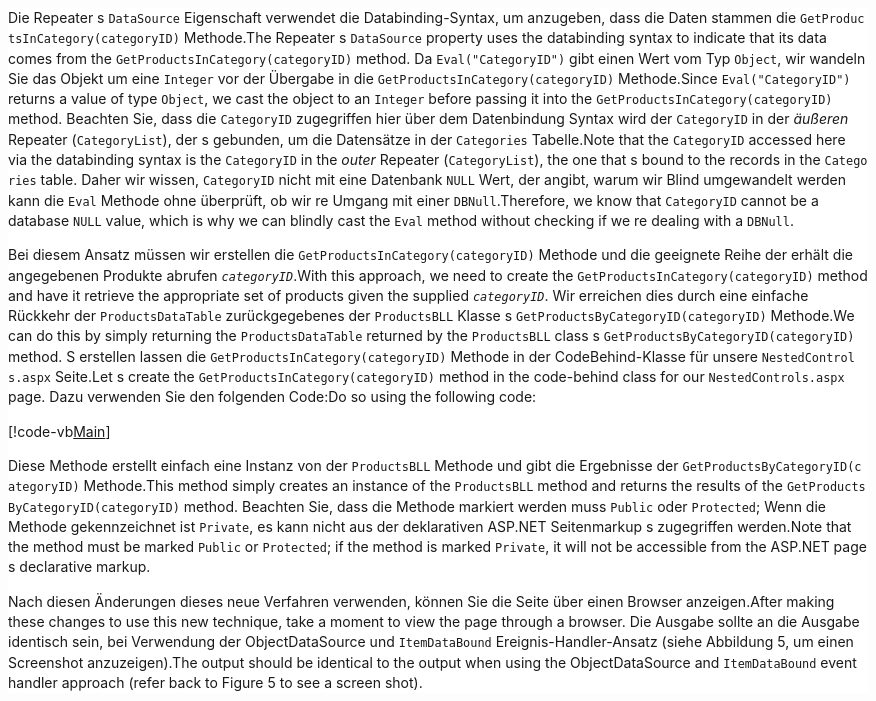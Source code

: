 <span data-ttu-id="c42f8-182">Die Repeater s `DataSource` Eigenschaft verwendet die Databinding-Syntax, um anzugeben, dass die Daten stammen die `GetProductsInCategory(categoryID)` Methode.</span><span class="sxs-lookup"><span data-stu-id="c42f8-182">The Repeater s `DataSource` property uses the databinding syntax to indicate that its data comes from the `GetProductsInCategory(categoryID)` method.</span></span> <span data-ttu-id="c42f8-183">Da `Eval("CategoryID")` gibt einen Wert vom Typ `Object`, wir wandeln Sie das Objekt um eine `Integer` vor der Übergabe in die `GetProductsInCategory(categoryID)` Methode.</span><span class="sxs-lookup"><span data-stu-id="c42f8-183">Since `Eval("CategoryID")` returns a value of type `Object`, we cast the object to an `Integer` before passing it into the `GetProductsInCategory(categoryID)` method.</span></span> <span data-ttu-id="c42f8-184">Beachten Sie, dass die `CategoryID` zugegriffen hier über dem Datenbindung Syntax wird der `CategoryID` in der *äußeren* Repeater (`CategoryList`), der s gebunden, um die Datensätze in der `Categories` Tabelle.</span><span class="sxs-lookup"><span data-stu-id="c42f8-184">Note that the `CategoryID` accessed here via the databinding syntax is the `CategoryID` in the *outer* Repeater (`CategoryList`), the one that s bound to the records in the `Categories` table.</span></span> <span data-ttu-id="c42f8-185">Daher wir wissen, `CategoryID` nicht mit eine Datenbank `NULL` Wert, der angibt, warum wir Blind umgewandelt werden kann die `Eval` Methode ohne überprüft, ob wir re Umgang mit einer `DBNull`.</span><span class="sxs-lookup"><span data-stu-id="c42f8-185">Therefore, we know that `CategoryID` cannot be a database `NULL` value, which is why we can blindly cast the `Eval` method without checking if we re dealing with a `DBNull`.</span></span>

<span data-ttu-id="c42f8-186">Bei diesem Ansatz müssen wir erstellen die `GetProductsInCategory(categoryID)` Methode und die geeignete Reihe der erhält die angegebenen Produkte abrufen *`categoryID`*.</span><span class="sxs-lookup"><span data-stu-id="c42f8-186">With this approach, we need to create the `GetProductsInCategory(categoryID)` method and have it retrieve the appropriate set of products given the supplied *`categoryID`*.</span></span> <span data-ttu-id="c42f8-187">Wir erreichen dies durch eine einfache Rückkehr der `ProductsDataTable` zurückgegebenes der `ProductsBLL` Klasse s `GetProductsByCategoryID(categoryID)` Methode.</span><span class="sxs-lookup"><span data-stu-id="c42f8-187">We can do this by simply returning the `ProductsDataTable` returned by the `ProductsBLL` class s `GetProductsByCategoryID(categoryID)` method.</span></span> <span data-ttu-id="c42f8-188">S erstellen lassen die `GetProductsInCategory(categoryID)` Methode in der CodeBehind-Klasse für unsere `NestedControls.aspx` Seite.</span><span class="sxs-lookup"><span data-stu-id="c42f8-188">Let s create the `GetProductsInCategory(categoryID)` method in the code-behind class for our `NestedControls.aspx` page.</span></span> <span data-ttu-id="c42f8-189">Dazu verwenden Sie den folgenden Code:</span><span class="sxs-lookup"><span data-stu-id="c42f8-189">Do so using the following code:</span></span>


[!code-vb[Main](nested-data-web-controls-vb/samples/sample7.vb)]

<span data-ttu-id="c42f8-190">Diese Methode erstellt einfach eine Instanz von der `ProductsBLL` Methode und gibt die Ergebnisse der `GetProductsByCategoryID(categoryID)` Methode.</span><span class="sxs-lookup"><span data-stu-id="c42f8-190">This method simply creates an instance of the `ProductsBLL` method and returns the results of the `GetProductsByCategoryID(categoryID)` method.</span></span> <span data-ttu-id="c42f8-191">Beachten Sie, dass die Methode markiert werden muss `Public` oder `Protected`; Wenn die Methode gekennzeichnet ist `Private`, es kann nicht aus der deklarativen ASP.NET Seitenmarkup s zugegriffen werden.</span><span class="sxs-lookup"><span data-stu-id="c42f8-191">Note that the method must be marked `Public` or `Protected`; if the method is marked `Private`, it will not be accessible from the ASP.NET page s declarative markup.</span></span>

<span data-ttu-id="c42f8-192">Nach diesen Änderungen dieses neue Verfahren verwenden, können Sie die Seite über einen Browser anzeigen.</span><span class="sxs-lookup"><span data-stu-id="c42f8-192">After making these changes to use this new technique, take a moment to view the page through a browser.</span></span> <span data-ttu-id="c42f8-193">Die Ausgabe sollte an die Ausgabe identisch sein, bei Verwendung der ObjectDataSource und `ItemDataBound` Ereignis-Handler-Ansatz (siehe Abbildung 5, um einen Screenshot anzuzeigen).</span><span class="sxs-lookup"><span data-stu-id="c42f8-193">The output should be identical to the output when using the ObjectDataSource and `ItemDataBound` event handler approach (refer back to Figure 5 to see a screen shot).</span></span>
